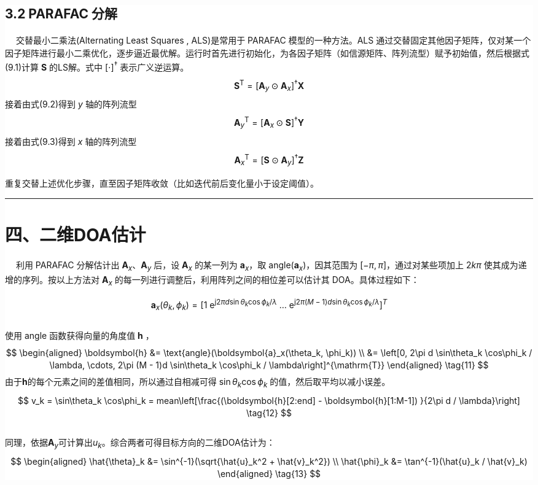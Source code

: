 ## 3.2 PARAFAC 分解  
&emsp; 交替最小二乘法(Alternating Least Squares , ALS)是常用于 PARAFAC 模型的一种方法。ALS 通过交替固定其他因子矩阵，仅对某一个因子矩阵进行最小二乘优化，逐步逼近最优解。运行时首先进行初始化，为各因子矩阵（如信源矩阵、阵列流型）赋予初始值，然后根据式(9.1)计算 $\boldsymbol{S}$ 的LS解。式中 $[\cdot]^{\dagger}$ 表示广义逆运算。
$$
\boldsymbol{S}^{\mathrm{T}} = [\boldsymbol{A}_y \odot \boldsymbol{A}_x]^{\dagger} \boldsymbol{X} \tag{10.1}
$$
接着由式(9.2)得到 $y$ 轴的阵列流型
$$
\boldsymbol{A}_y^{\mathrm{T}} = [\boldsymbol{A}_x \odot \boldsymbol{S}]^{\dagger} \boldsymbol{Y} \tag{10.2}
$$
接着由式(9.3)得到 $x$ 轴的阵列流型
$$
\boldsymbol{A}_x^{\mathrm{T}} = [\boldsymbol{S} \odot \boldsymbol{A}_y]^{\dagger} \boldsymbol{Z} \tag{10.3}
$$

重复交替上述优化步骤，直至因子矩阵收敛（比如迭代前后变化量小于设定阈值）。


---

# 四、二维DOA估计
 
&emsp; 利用 PARAFAC 分解估计出 $\boldsymbol{A}_x$、$\boldsymbol{A}_y$ 后，设 $\boldsymbol{A}_x$ 的某一列为 $\boldsymbol{a}_x$，取 $\text{angle}(\boldsymbol{a}_x)$，因其范围为 $[-\pi, \pi]$，通过对某些项加上 $2k\pi$ 使其成为递增的序列。按以上方法对 $\boldsymbol{A}_x$ 的每一列进行调整后，利用阵列之间的相位差可以估计其 DOA。具体过程如下：

$$
\boldsymbol{a}_x(\theta_k, \phi_k) = [1 \ \mathrm{e}^{\mathrm{j}2\pi d \sin\theta_k \cos\phi_k / \lambda} \ 
 \dots \ \mathrm{e}^{\mathrm{j}2\pi (M - 1)d \sin\theta_k \cos\phi_k / \lambda} ]^{T}
$$  
使用 $\text{angle}$ 函数获得向量的角度值 $\boldsymbol{h}$ ，
$$
\begin{aligned}
\boldsymbol{h} &= \text{angle}(\boldsymbol{a}_x(\theta_k, \phi_k)) \\
  &= \left[0, 2\pi d \sin\theta_k \cos\phi_k / \lambda, \cdots, 2\pi (M - 1)d \sin\theta_k \cos\phi_k / \lambda\right]^{\mathrm{T}}
\end{aligned} \tag{11}
$$
由于$\boldsymbol{h}$的每个元素之间的差值相同，所以通过自相减可得 $\sin\theta_k \cos\phi_k$ 的值，然后取平均以减小误差。
$$
v_k = \sin\theta_k \cos\phi_k = mean\left[\frac{(\boldsymbol{h}[2:end] - \boldsymbol{h}[1:M-1]) }{2\pi d / \lambda}\right]  \tag{12}
$$  
同理，依据$\boldsymbol{A}_y$可计算出$u_k$。综合两者可得目标方向的二维DOA估计为：
$$
\begin{aligned}
\hat{\theta}_k &= \sin^{-1}(\sqrt{\hat{u}_k^2 + \hat{v}_k^2}) \\
\hat{\phi}_k &= \tan^{-1}(\hat{u}_k / \hat{v}_k)
\end{aligned}  \tag{13}
$$
